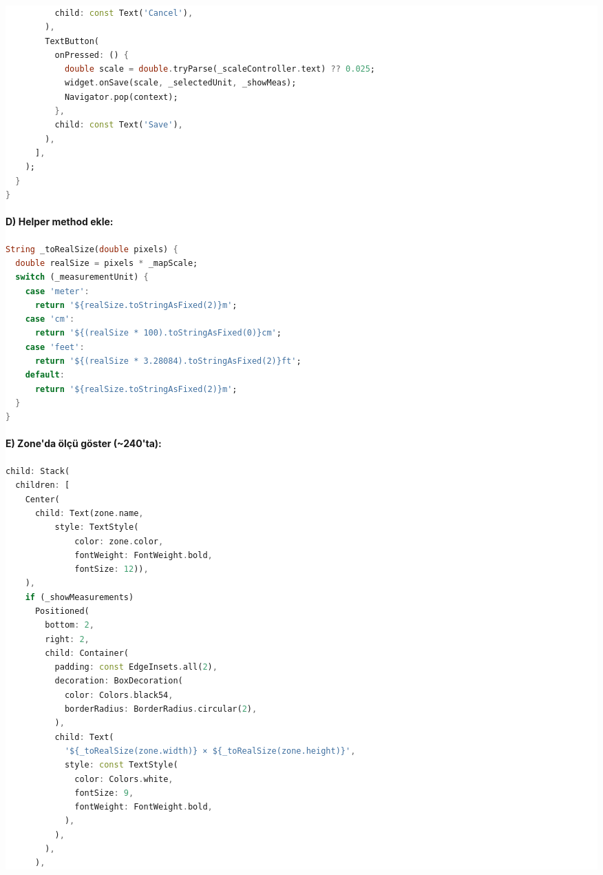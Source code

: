 ```dart
          child: const Text('Cancel'),
        ),
        TextButton(
          onPressed: () {
            double scale = double.tryParse(_scaleController.text) ?? 0.025;
            widget.onSave(scale, _selectedUnit, _showMeas);
            Navigator.pop(context);
          },
          child: const Text('Save'),
        ),
      ],
    );
  }
}
```

#### D) Helper method ekle:
```dart
String _toRealSize(double pixels) {
  double realSize = pixels * _mapScale;
  switch (_measurementUnit) {
    case 'meter':
      return '${realSize.toStringAsFixed(2)}m';
    case 'cm':
      return '${(realSize * 100).toStringAsFixed(0)}cm';
    case 'feet':
      return '${(realSize * 3.28084).toStringAsFixed(2)}ft';
    default:
      return '${realSize.toStringAsFixed(2)}m';
  }
}
```

#### E) Zone'da ölçü göster (~240'ta):
```dart
child: Stack(
  children: [
    Center(
      child: Text(zone.name,
          style: TextStyle(
              color: zone.color,
              fontWeight: FontWeight.bold,
              fontSize: 12)),
    ),
    if (_showMeasurements)
      Positioned(
        bottom: 2,
        right: 2,
        child: Container(
          padding: const EdgeInsets.all(2),
          decoration: BoxDecoration(
            color: Colors.black54,
            borderRadius: BorderRadius.circular(2),
          ),
          child: Text(
            '${_toRealSize(zone.width)} × ${_toRealSize(zone.height)}',
            style: const TextStyle(
              color: Colors.white,
              fontSize: 9,
              fontWeight: FontWeight.bold,
            ),
          ),
        ),
      ),
```